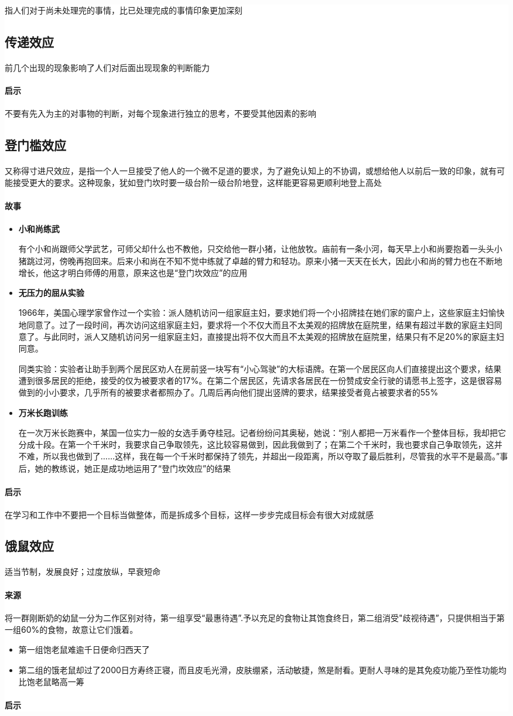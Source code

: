 指人们对于尚未处理完的事情，比已处理完成的事情印象更加深刻



## 传递效应

前几个出现的现象影响了人们对后面出现现象的判断能力

#### 启示

不要有先入为主的对事物的判断，对每个现象进行独立的思考，不要受其他因素的影响



## 登门槛效应

又称得寸进尺效应，是指一个人一旦接受了他人的一个微不足道的要求，为了避免认知上的不协调，或想给他人以前后一致的印象，就有可能接受更大的要求。这种现象，犹如登门坎时要一级台阶一级台阶地登，这样能更容易更顺利地登上高处

#### 故事

- **小和尚练武**

  有个小和尚跟师父学武艺，可师父却什么也不教他，只交给他一群小猪，让他放牧。庙前有一条小河，每天早上小和尚要抱着一头头小猪跳过河，傍晚再抱回来。后来小和尚在不知不觉中练就了卓越的臂力和轻功。原来小猪一天天在长大，因此小和尚的臂力也在不断地增长，他这才明白师傅的用意，原来这也是“登门坎效应”的应用

- **无压力的屈从实验**

  1966年，美国心理学家曾作过一个实验：派人随机访问一组家庭主妇，要求她们将一个小招牌挂在她们家的窗户上，这些家庭主妇愉快地同意了。过了一段时间，再次访问这组家庭主妇，要求将一个不仅大而且不太美观的招牌放在庭院里，结果有超过半数的家庭主妇同意了。与此同时，派人又随机访问另一组家庭主妇，直接提出将不仅大而且不太美观的招牌放在庭院里，结果只有不足20%的家庭主妇同意。

  同类实验：实验者让助手到两个居民区劝人在房前竖一块写有“小心驾驶”的大标语牌。在第一个居民区向人们直接提出这个要求，结果遭到很多居民的拒绝，接受的仅为被要求者的17%。在第二个居民区，先请求各居民在一份赞成安全行驶的请愿书上签字，这是很容易做到的小小要求，几乎所有的被要求者都照办了。几周后再向他们提出竖牌的要求，结果接受者竟占被要求者的55%

- **万米长跑训练**

  在一次万米长跑赛中，某国一位实力一般的女选手勇夺桂冠。记者纷纷问其奥秘，她说：“别人都把一万米看作一个整体目标，我却把它分成十段。在第一个千米时，我要求自己争取领先，这比较容易做到，因此我做到了；在第二个千米时，我也要求自己争取领先，这并不难，所以我也做到了……这样，我在每一个千米时都保持了领先，并超出一段距离，所以夺取了最后胜利，尽管我的水平不是最高。”事后，她的教练说，她正是成功地运用了“登门坎效应”的结果

#### 启示

在学习和工作中不要把一个目标当做整体，而是拆成多个目标，这样一步步完成目标会有很大对成就感



## 饿鼠效应

适当节制，发展良好；过度放纵，早衰短命

#### 来源

将一群刚断奶的幼鼠一分为二作区别对待，第一组享受“最惠待遇”.予以充足的食物让其饱食终日，第二组消受"歧视待遇”，只提供相当于第一组60%的食物，故意让它们饿着。

- 第一组饱老鼠难逾千日便命归西天了

- 第二组的饿老鼠却过了2000日方寿终正寝，而且皮毛光滑，皮肤绷紧，活动敏捷，煞是耐看。更耐人寻味的是其免疫功能乃至性功能均比饱老鼠略高一筹

#### 启示
